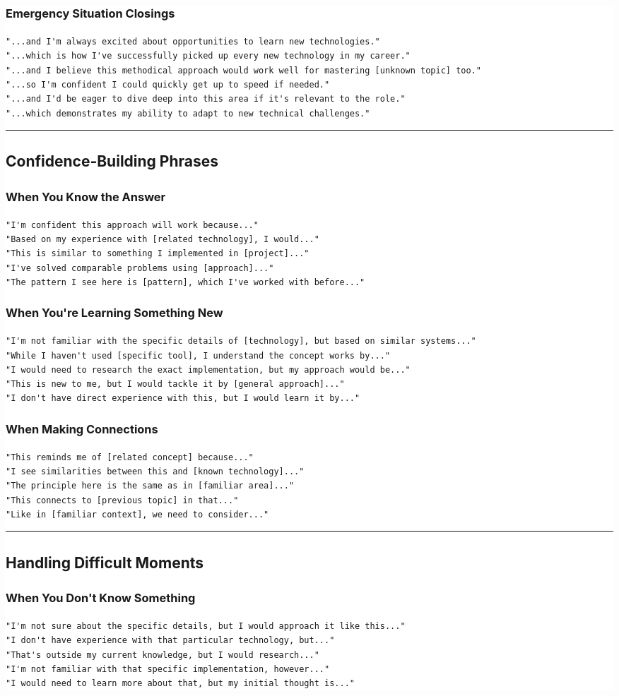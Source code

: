 ### Emergency Situation Closings
```
"...and I'm always excited about opportunities to learn new technologies."
"...which is how I've successfully picked up every new technology in my career."
"...and I believe this methodical approach would work well for mastering [unknown topic] too."
"...so I'm confident I could quickly get up to speed if needed."
"...and I'd be eager to dive deep into this area if it's relevant to the role."
"...which demonstrates my ability to adapt to new technical challenges."
```

---

## Confidence-Building Phrases

### When You Know the Answer
```
"I'm confident this approach will work because..."
"Based on my experience with [related technology], I would..."
"This is similar to something I implemented in [project]..."
"I've solved comparable problems using [approach]..."
"The pattern I see here is [pattern], which I've worked with before..."
```

### When You're Learning Something New
```
"I'm not familiar with the specific details of [technology], but based on similar systems..."
"While I haven't used [specific tool], I understand the concept works by..."
"I would need to research the exact implementation, but my approach would be..."
"This is new to me, but I would tackle it by [general approach]..."
"I don't have direct experience with this, but I would learn it by..."
```

### When Making Connections
```
"This reminds me of [related concept] because..."
"I see similarities between this and [known technology]..."
"The principle here is the same as in [familiar area]..."
"This connects to [previous topic] in that..."
"Like in [familiar context], we need to consider..."
```

---

## Handling Difficult Moments

### When You Don't Know Something
```
"I'm not sure about the specific details, but I would approach it like this..."
"I don't have experience with that particular technology, but..."
"That's outside my current knowledge, but I would research..."
"I'm not familiar with that specific implementation, however..."
"I would need to learn more about that, but my initial thought is..."
```
